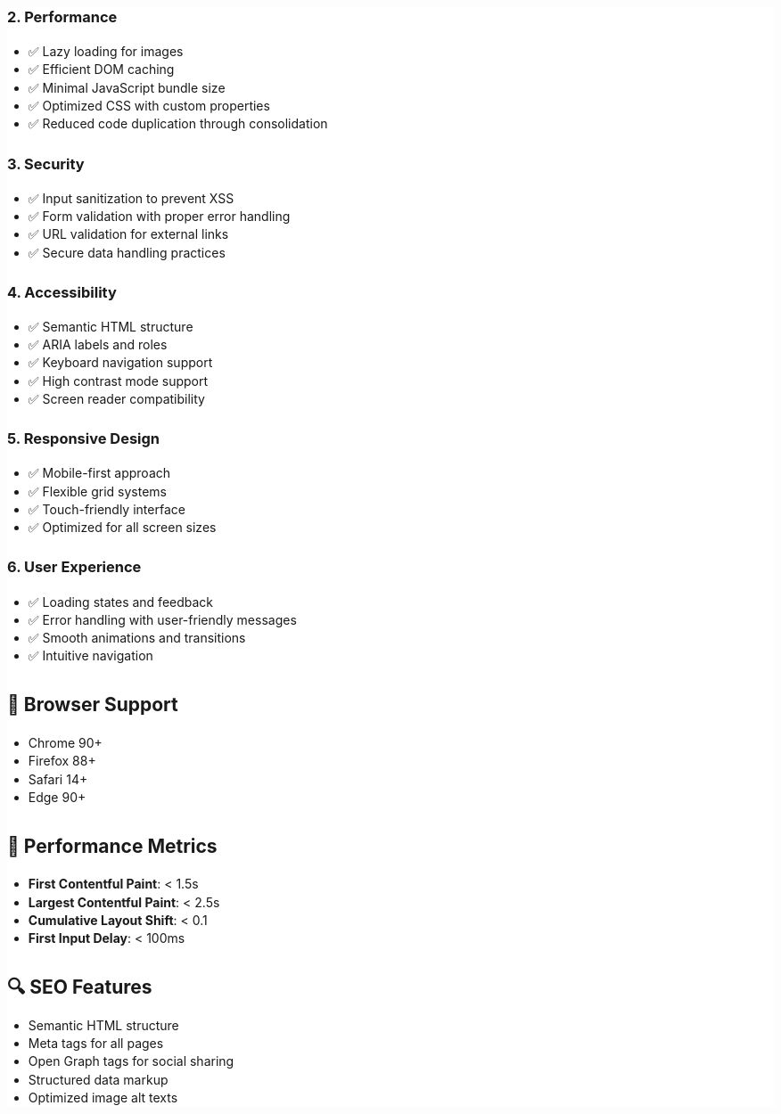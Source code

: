 ### 2. **Performance**
- ✅ Lazy loading for images
- ✅ Efficient DOM caching
- ✅ Minimal JavaScript bundle size
- ✅ Optimized CSS with custom properties
- ✅ Reduced code duplication through consolidation

### 3. **Security**
- ✅ Input sanitization to prevent XSS
- ✅ Form validation with proper error handling
- ✅ URL validation for external links
- ✅ Secure data handling practices

### 4. **Accessibility**
- ✅ Semantic HTML structure
- ✅ ARIA labels and roles
- ✅ Keyboard navigation support
- ✅ High contrast mode support
- ✅ Screen reader compatibility

### 5. **Responsive Design**
- ✅ Mobile-first approach
- ✅ Flexible grid systems
- ✅ Touch-friendly interface
- ✅ Optimized for all screen sizes

### 6. **User Experience**
- ✅ Loading states and feedback
- ✅ Error handling with user-friendly messages
- ✅ Smooth animations and transitions
- ✅ Intuitive navigation

## 📱 Browser Support

- Chrome 90+
- Firefox 88+
- Safari 14+
- Edge 90+

## 🚀 Performance Metrics

- **First Contentful Paint**: < 1.5s
- **Largest Contentful Paint**: < 2.5s
- **Cumulative Layout Shift**: < 0.1
- **First Input Delay**: < 100ms

## 🔍 SEO Features

- Semantic HTML structure
- Meta tags for all pages
- Open Graph tags for social sharing
- Structured data markup
- Optimized image alt texts
